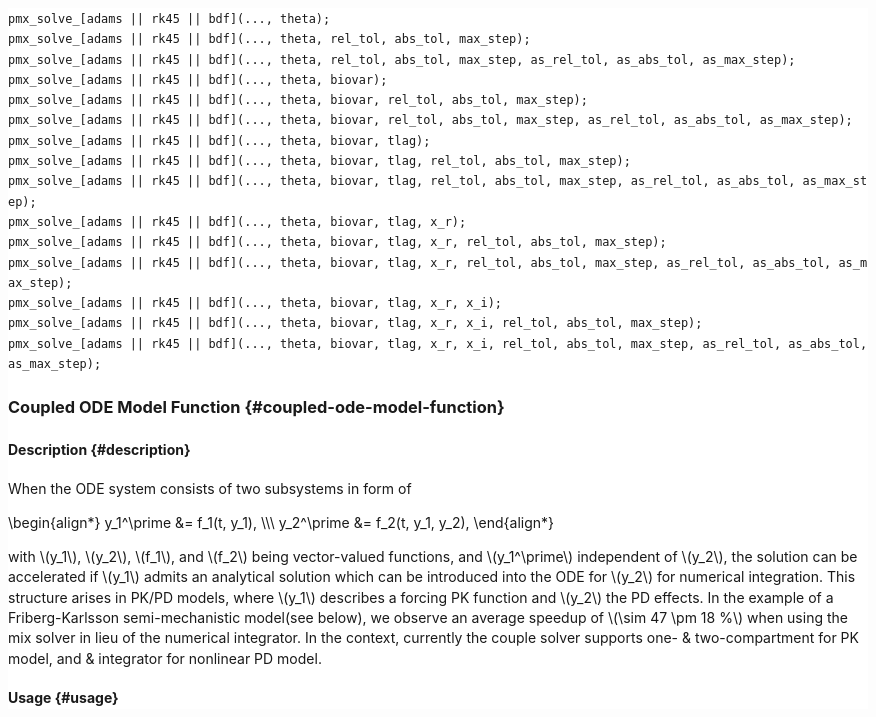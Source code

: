 

```stan
pmx_solve_[adams || rk45 || bdf](..., theta);
pmx_solve_[adams || rk45 || bdf](..., theta, rel_tol, abs_tol, max_step);
pmx_solve_[adams || rk45 || bdf](..., theta, rel_tol, abs_tol, max_step, as_rel_tol, as_abs_tol, as_max_step);
pmx_solve_[adams || rk45 || bdf](..., theta, biovar);
pmx_solve_[adams || rk45 || bdf](..., theta, biovar, rel_tol, abs_tol, max_step);
pmx_solve_[adams || rk45 || bdf](..., theta, biovar, rel_tol, abs_tol, max_step, as_rel_tol, as_abs_tol, as_max_step);
pmx_solve_[adams || rk45 || bdf](..., theta, biovar, tlag);
pmx_solve_[adams || rk45 || bdf](..., theta, biovar, tlag, rel_tol, abs_tol, max_step);
pmx_solve_[adams || rk45 || bdf](..., theta, biovar, tlag, rel_tol, abs_tol, max_step, as_rel_tol, as_abs_tol, as_max_step);
pmx_solve_[adams || rk45 || bdf](..., theta, biovar, tlag, x_r);
pmx_solve_[adams || rk45 || bdf](..., theta, biovar, tlag, x_r, rel_tol, abs_tol, max_step);
pmx_solve_[adams || rk45 || bdf](..., theta, biovar, tlag, x_r, rel_tol, abs_tol, max_step, as_rel_tol, as_abs_tol, as_max_step);
pmx_solve_[adams || rk45 || bdf](..., theta, biovar, tlag, x_r, x_i);
pmx_solve_[adams || rk45 || bdf](..., theta, biovar, tlag, x_r, x_i, rel_tol, abs_tol, max_step);
pmx_solve_[adams || rk45 || bdf](..., theta, biovar, tlag, x_r, x_i, rel_tol, abs_tol, max_step, as_rel_tol, as_abs_tol, as_max_step);
```


### Coupled ODE Model Function {#coupled-ode-model-function}



#### Description {#description}

When the ODE system consists of two subsystems in form of

\begin{align\*}
  y\_1^\prime &= f\_1(t, y\_1), \\\\\\
  y\_2^\prime &= f\_2(t, y\_1, y\_2),
\end{align\*}

with \\(y\_1\\), \\(y\_2\\), \\(f\_1\\), and \\(f\_2\\) being vector-valued functions, and
\\(y\_1^\prime\\) independent of \\(y\_2\\), the solution can be
accelerated if \\(y\_1\\) admits an analytical solution which can
be introduced into the ODE for \\(y\_2\\) for numerical
integration. This structure arises in PK/PD
models, where \\(y\_1\\) describes a forcing PK function and \\(y\_2\\) the PD
effects. In the example of a Friberg-Karlsson
semi-mechanistic model(see below), we observe an average speedup of
\\(\sim 47 \pm 18 \%\\) when using the mix solver in lieu of the numerical
integrator. In the context, currently the couple solver supports one-
& two-compartment for PK model, and  &
 integrator for nonlinear PD model.


#### Usage {#usage}
